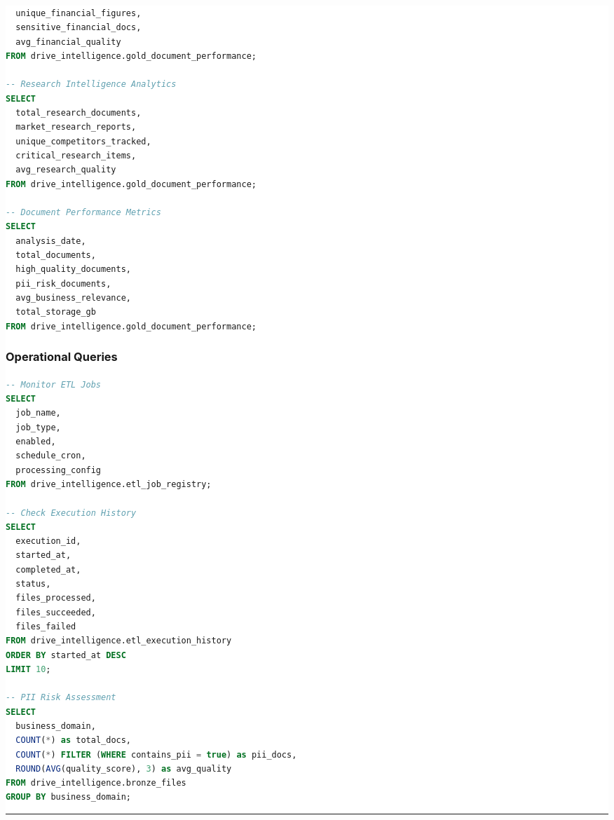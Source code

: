 ```sql
  unique_financial_figures,
  sensitive_financial_docs,
  avg_financial_quality
FROM drive_intelligence.gold_document_performance;

-- Research Intelligence Analytics
SELECT
  total_research_documents,
  market_research_reports, 
  unique_competitors_tracked,
  critical_research_items,
  avg_research_quality
FROM drive_intelligence.gold_document_performance;

-- Document Performance Metrics
SELECT
  analysis_date,
  total_documents,
  high_quality_documents,
  pii_risk_documents,
  avg_business_relevance,
  total_storage_gb
FROM drive_intelligence.gold_document_performance;
```

### **Operational Queries**
```sql
-- Monitor ETL Jobs
SELECT 
  job_name,
  job_type,
  enabled,
  schedule_cron,
  processing_config
FROM drive_intelligence.etl_job_registry;

-- Check Execution History
SELECT 
  execution_id,
  started_at,
  completed_at,
  status,
  files_processed,
  files_succeeded,
  files_failed
FROM drive_intelligence.etl_execution_history
ORDER BY started_at DESC
LIMIT 10;

-- PII Risk Assessment
SELECT 
  business_domain,
  COUNT(*) as total_docs,
  COUNT(*) FILTER (WHERE contains_pii = true) as pii_docs,
  ROUND(AVG(quality_score), 3) as avg_quality
FROM drive_intelligence.bronze_files
GROUP BY business_domain;
```

---